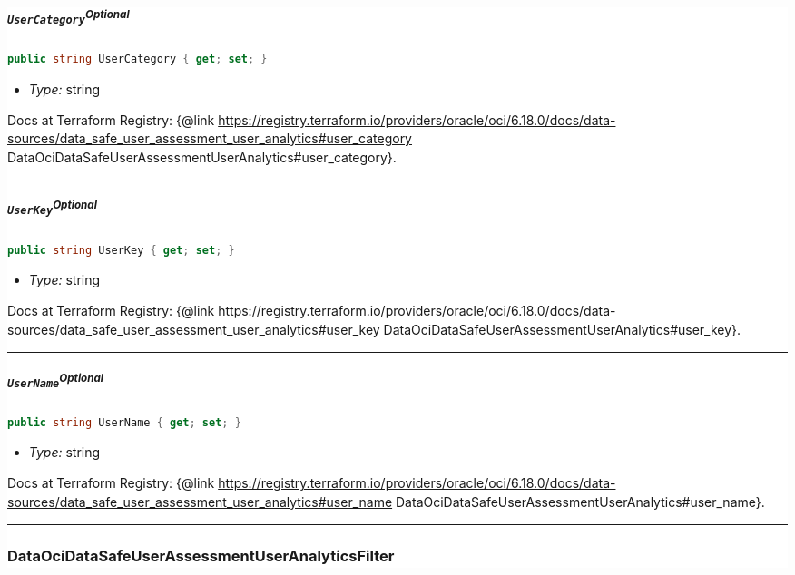 
##### `UserCategory`<sup>Optional</sup> <a name="UserCategory" id="rhizo-co-terraform-provider-oci.dataOciDataSafeUserAssessmentUserAnalytics.DataOciDataSafeUserAssessmentUserAnalyticsConfig.property.userCategory"></a>

```csharp
public string UserCategory { get; set; }
```

- *Type:* string

Docs at Terraform Registry: {@link https://registry.terraform.io/providers/oracle/oci/6.18.0/docs/data-sources/data_safe_user_assessment_user_analytics#user_category DataOciDataSafeUserAssessmentUserAnalytics#user_category}.

---

##### `UserKey`<sup>Optional</sup> <a name="UserKey" id="rhizo-co-terraform-provider-oci.dataOciDataSafeUserAssessmentUserAnalytics.DataOciDataSafeUserAssessmentUserAnalyticsConfig.property.userKey"></a>

```csharp
public string UserKey { get; set; }
```

- *Type:* string

Docs at Terraform Registry: {@link https://registry.terraform.io/providers/oracle/oci/6.18.0/docs/data-sources/data_safe_user_assessment_user_analytics#user_key DataOciDataSafeUserAssessmentUserAnalytics#user_key}.

---

##### `UserName`<sup>Optional</sup> <a name="UserName" id="rhizo-co-terraform-provider-oci.dataOciDataSafeUserAssessmentUserAnalytics.DataOciDataSafeUserAssessmentUserAnalyticsConfig.property.userName"></a>

```csharp
public string UserName { get; set; }
```

- *Type:* string

Docs at Terraform Registry: {@link https://registry.terraform.io/providers/oracle/oci/6.18.0/docs/data-sources/data_safe_user_assessment_user_analytics#user_name DataOciDataSafeUserAssessmentUserAnalytics#user_name}.

---

### DataOciDataSafeUserAssessmentUserAnalyticsFilter <a name="DataOciDataSafeUserAssessmentUserAnalyticsFilter" id="rhizo-co-terraform-provider-oci.dataOciDataSafeUserAssessmentUserAnalytics.DataOciDataSafeUserAssessmentUserAnalyticsFilter"></a>
